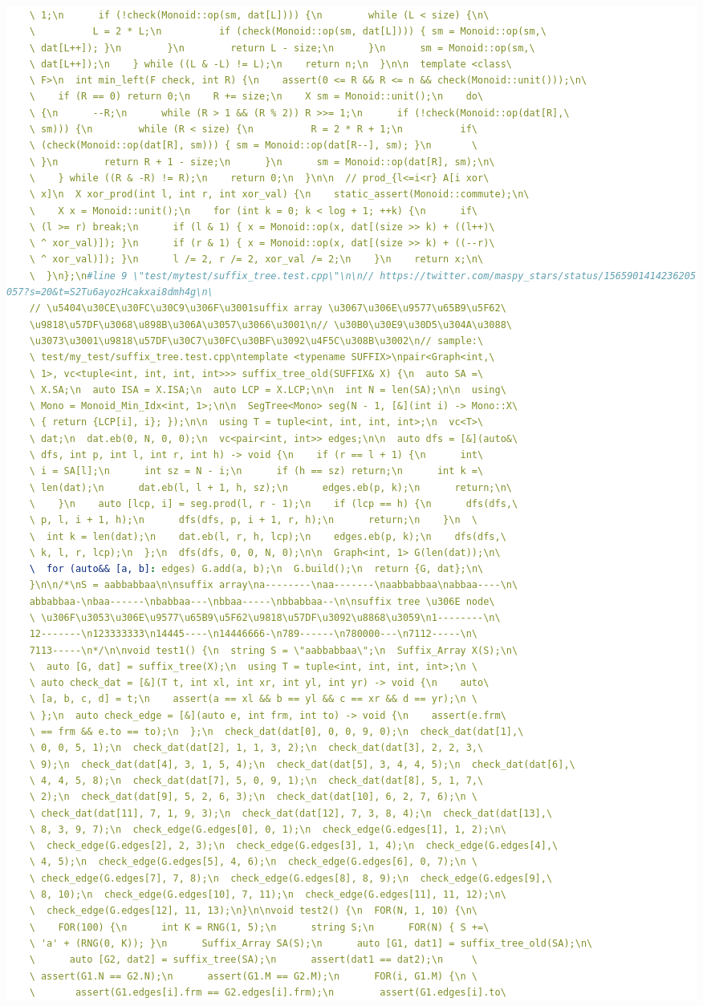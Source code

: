 ```yaml
    \ 1;\n      if (!check(Monoid::op(sm, dat[L]))) {\n        while (L < size) {\n\
    \          L = 2 * L;\n          if (check(Monoid::op(sm, dat[L]))) { sm = Monoid::op(sm,\
    \ dat[L++]); }\n        }\n        return L - size;\n      }\n      sm = Monoid::op(sm,\
    \ dat[L++]);\n    } while ((L & -L) != L);\n    return n;\n  }\n\n  template <class\
    \ F>\n  int min_left(F check, int R) {\n    assert(0 <= R && R <= n && check(Monoid::unit()));\n\
    \    if (R == 0) return 0;\n    R += size;\n    X sm = Monoid::unit();\n    do\
    \ {\n      --R;\n      while (R > 1 && (R % 2)) R >>= 1;\n      if (!check(Monoid::op(dat[R],\
    \ sm))) {\n        while (R < size) {\n          R = 2 * R + 1;\n          if\
    \ (check(Monoid::op(dat[R], sm))) { sm = Monoid::op(dat[R--], sm); }\n       \
    \ }\n        return R + 1 - size;\n      }\n      sm = Monoid::op(dat[R], sm);\n\
    \    } while ((R & -R) != R);\n    return 0;\n  }\n\n  // prod_{l<=i<r} A[i xor\
    \ x]\n  X xor_prod(int l, int r, int xor_val) {\n    static_assert(Monoid::commute);\n\
    \    X x = Monoid::unit();\n    for (int k = 0; k < log + 1; ++k) {\n      if\
    \ (l >= r) break;\n      if (l & 1) { x = Monoid::op(x, dat[(size >> k) + ((l++)\
    \ ^ xor_val)]); }\n      if (r & 1) { x = Monoid::op(x, dat[(size >> k) + ((--r)\
    \ ^ xor_val)]); }\n      l /= 2, r /= 2, xor_val /= 2;\n    }\n    return x;\n\
    \  }\n};\n#line 9 \"test/mytest/suffix_tree.test.cpp\"\n\n// https://twitter.com/maspy_stars/status/1565901414236205057?s=20&t=S2Tu6ayozHcakxai8dmh4g\n\
    // \u5404\u30CE\u30FC\u30C9\u306F\u3001suffix array \u3067\u306E\u9577\u65B9\u5F62\
    \u9818\u57DF\u3068\u898B\u306A\u3057\u3066\u3001\n// \u30B0\u30E9\u30D5\u304A\u3088\
    \u3073\u3001\u9818\u57DF\u30C7\u30FC\u30BF\u3092\u4F5C\u308B\u3002\n// sample:\
    \ test/my_test/suffix_tree.test.cpp\ntemplate <typename SUFFIX>\npair<Graph<int,\
    \ 1>, vc<tuple<int, int, int, int>>> suffix_tree_old(SUFFIX& X) {\n  auto SA =\
    \ X.SA;\n  auto ISA = X.ISA;\n  auto LCP = X.LCP;\n\n  int N = len(SA);\n\n  using\
    \ Mono = Monoid_Min_Idx<int, 1>;\n\n  SegTree<Mono> seg(N - 1, [&](int i) -> Mono::X\
    \ { return {LCP[i], i}; });\n\n  using T = tuple<int, int, int, int>;\n  vc<T>\
    \ dat;\n  dat.eb(0, N, 0, 0);\n  vc<pair<int, int>> edges;\n\n  auto dfs = [&](auto&\
    \ dfs, int p, int l, int r, int h) -> void {\n    if (r == l + 1) {\n      int\
    \ i = SA[l];\n      int sz = N - i;\n      if (h == sz) return;\n      int k =\
    \ len(dat);\n      dat.eb(l, l + 1, h, sz);\n      edges.eb(p, k);\n      return;\n\
    \    }\n    auto [lcp, i] = seg.prod(l, r - 1);\n    if (lcp == h) {\n      dfs(dfs,\
    \ p, l, i + 1, h);\n      dfs(dfs, p, i + 1, r, h);\n      return;\n    }\n  \
    \  int k = len(dat);\n    dat.eb(l, r, h, lcp);\n    edges.eb(p, k);\n    dfs(dfs,\
    \ k, l, r, lcp);\n  };\n  dfs(dfs, 0, 0, N, 0);\n\n  Graph<int, 1> G(len(dat));\n\
    \  for (auto&& [a, b]: edges) G.add(a, b);\n  G.build();\n  return {G, dat};\n\
    }\n\n/*\nS = aabbabbaa\n\nsuffix array\na--------\naa-------\naabbabbaa\nabbaa----\n\
    abbabbaa-\nbaa------\nbabbaa---\nbbaa-----\nbbabbaa--\n\nsuffix tree \u306E node\
    \ \u306F\u3053\u306E\u9577\u65B9\u5F62\u9818\u57DF\u3092\u8868\u3059\n1--------\n\
    12-------\n123333333\n14445----\n14446666-\n789------\n780000---\n7112-----\n\
    7113-----\n*/\n\nvoid test1() {\n  string S = \"aabbabbaa\";\n  Suffix_Array X(S);\n\
    \  auto [G, dat] = suffix_tree(X);\n  using T = tuple<int, int, int, int>;\n \
    \ auto check_dat = [&](T t, int xl, int xr, int yl, int yr) -> void {\n    auto\
    \ [a, b, c, d] = t;\n    assert(a == xl && b == yl && c == xr && d == yr);\n \
    \ };\n  auto check_edge = [&](auto e, int frm, int to) -> void {\n    assert(e.frm\
    \ == frm && e.to == to);\n  };\n  check_dat(dat[0], 0, 0, 9, 0);\n  check_dat(dat[1],\
    \ 0, 0, 5, 1);\n  check_dat(dat[2], 1, 1, 3, 2);\n  check_dat(dat[3], 2, 2, 3,\
    \ 9);\n  check_dat(dat[4], 3, 1, 5, 4);\n  check_dat(dat[5], 3, 4, 4, 5);\n  check_dat(dat[6],\
    \ 4, 4, 5, 8);\n  check_dat(dat[7], 5, 0, 9, 1);\n  check_dat(dat[8], 5, 1, 7,\
    \ 2);\n  check_dat(dat[9], 5, 2, 6, 3);\n  check_dat(dat[10], 6, 2, 7, 6);\n \
    \ check_dat(dat[11], 7, 1, 9, 3);\n  check_dat(dat[12], 7, 3, 8, 4);\n  check_dat(dat[13],\
    \ 8, 3, 9, 7);\n  check_edge(G.edges[0], 0, 1);\n  check_edge(G.edges[1], 1, 2);\n\
    \  check_edge(G.edges[2], 2, 3);\n  check_edge(G.edges[3], 1, 4);\n  check_edge(G.edges[4],\
    \ 4, 5);\n  check_edge(G.edges[5], 4, 6);\n  check_edge(G.edges[6], 0, 7);\n \
    \ check_edge(G.edges[7], 7, 8);\n  check_edge(G.edges[8], 8, 9);\n  check_edge(G.edges[9],\
    \ 8, 10);\n  check_edge(G.edges[10], 7, 11);\n  check_edge(G.edges[11], 11, 12);\n\
    \  check_edge(G.edges[12], 11, 13);\n}\n\nvoid test2() {\n  FOR(N, 1, 10) {\n\
    \    FOR(100) {\n      int K = RNG(1, 5);\n      string S;\n      FOR(N) { S +=\
    \ 'a' + (RNG(0, K)); }\n      Suffix_Array SA(S);\n      auto [G1, dat1] = suffix_tree_old(SA);\n\
    \      auto [G2, dat2] = suffix_tree(SA);\n      assert(dat1 == dat2);\n     \
    \ assert(G1.N == G2.N);\n      assert(G1.M == G2.M);\n      FOR(i, G1.M) {\n \
    \       assert(G1.edges[i].frm == G2.edges[i].frm);\n        assert(G1.edges[i].to\
```